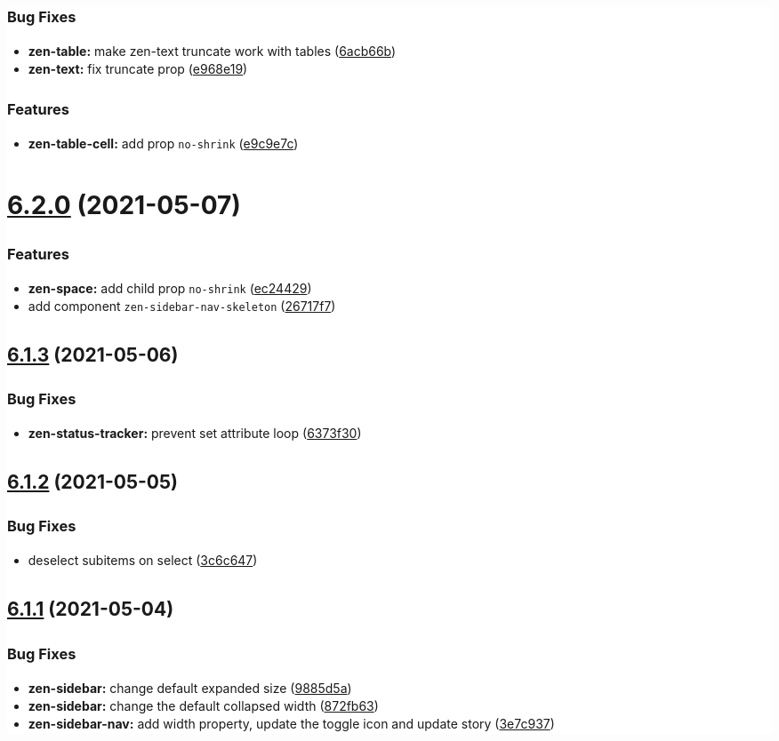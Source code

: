 ### Bug Fixes

* **zen-table:** make zen-text truncate work with tables ([6acb66b](https://github.com/reciprocity/zen-ui/commit/6acb66b64bac0e78111085490a707456e9a170ba))
* **zen-text:** fix truncate prop ([e968e19](https://github.com/reciprocity/zen-ui/commit/e968e19ce67679aaad11195ce7da98b2dc96017b))


### Features

* **zen-table-cell:** add prop `no-shrink` ([e9c9e7c](https://github.com/reciprocity/zen-ui/commit/e9c9e7c823cf1b086cca54daa0b40ec5efc33648))

# [6.2.0](https://github.com/reciprocity/zen-ui/compare/6.1.3...6.2.0) (2021-05-07)


### Features

* **zen-space:** add child prop `no-shrink` ([ec24429](https://github.com/reciprocity/zen-ui/commit/ec2442910b52ec756a66c4e516cd2d208ae82414))
* add component `zen-sidebar-nav-skeleton` ([26717f7](https://github.com/reciprocity/zen-ui/commit/26717f752a446d4adc8fa2cf76a8aa1cfb558a13))

## [6.1.3](https://github.com/reciprocity/zen-ui/compare/6.1.2...6.1.3) (2021-05-06)


### Bug Fixes

* **zen-status-tracker:** prevent set attribute loop ([6373f30](https://github.com/reciprocity/zen-ui/commit/6373f30c8002ae0846b03974b2b84f7b490f99af))

## [6.1.2](https://github.com/reciprocity/zen-ui/compare/6.1.1...6.1.2) (2021-05-05)


### Bug Fixes

* deselect subitems on select ([3c6c647](https://github.com/reciprocity/zen-ui/commit/3c6c647edc365d74ec22b2f52092720552a72d6c))

## [6.1.1](https://github.com/reciprocity/zen-ui/compare/6.1.0...6.1.1) (2021-05-04)


### Bug Fixes

* **zen-sidebar:** change default expanded size ([9885d5a](https://github.com/reciprocity/zen-ui/commit/9885d5a333a049bd34a422bf7d648035f9de490d))
* **zen-sidebar:** change the default collapsed width ([872fb63](https://github.com/reciprocity/zen-ui/commit/872fb6364919e876d48889f7305f620b27387603))
* **zen-sidebar-nav:** add width property, update the toggle icon and update story ([3e7c937](https://github.com/reciprocity/zen-ui/commit/3e7c937d87aa0ae1916c932c9d8fe0d4cfc7d4d7))

